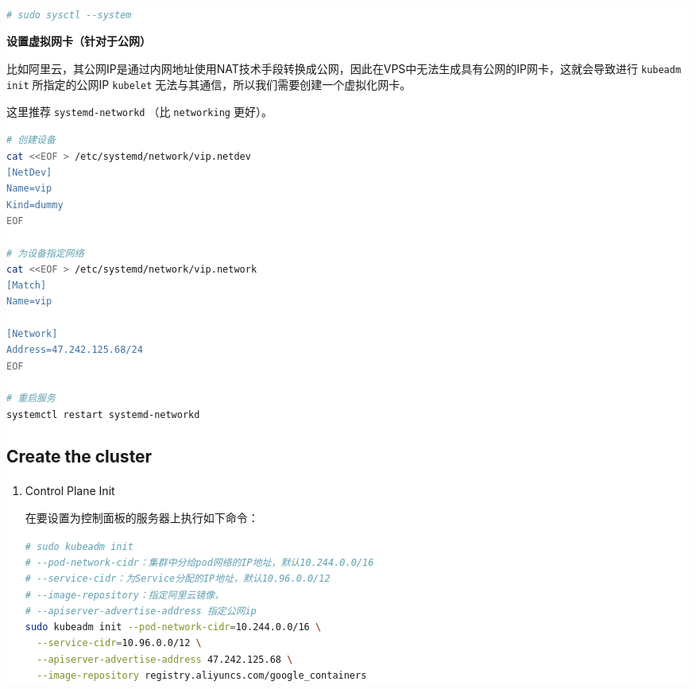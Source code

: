 ```sh
# sudo sysctl --system
```

**设置虚拟网卡（针对于公网）**

比如阿里云，其公网IP是通过内网地址使用NAT技术手段转换成公网，因此在VPS中无法生成具有公网的IP网卡，这就会导致进行 `kubeadm init`  所指定的公网IP `kubelet` 无法与其通信，所以我们需要创建一个虚拟化网卡。

这里推荐 `systemd-networkd` （比 `networking` 更好）。

```sh
# 创建设备
cat <<EOF > /etc/systemd/network/vip.netdev
[NetDev]
Name=vip
Kind=dummy
EOF

# 为设备指定网络
cat <<EOF > /etc/systemd/network/vip.network
[Match]
Name=vip

[Network]
Address=47.242.125.68/24
EOF

# 重启服务
systemctl restart systemd-networkd
```

## Create the cluster

1. Control Plane Init

    在要设置为控制面板的服务器上执行如下命令：

    ```sh
    # sudo kubeadm init
    # --pod-network-cidr：集群中分给pod网络的IP地址，默认10.244.0.0/16
    # --service-cidr：为Service分配的IP地址，默认10.96.0.0/12
    # --image-repository：指定阿里云镜像，
    # --apiserver-advertise-address 指定公网ip
    sudo kubeadm init --pod-network-cidr=10.244.0.0/16 \
      --service-cidr=10.96.0.0/12 \
      --apiserver-advertise-address 47.242.125.68 \
      --image-repository registry.aliyuncs.com/google_containers
    ```
